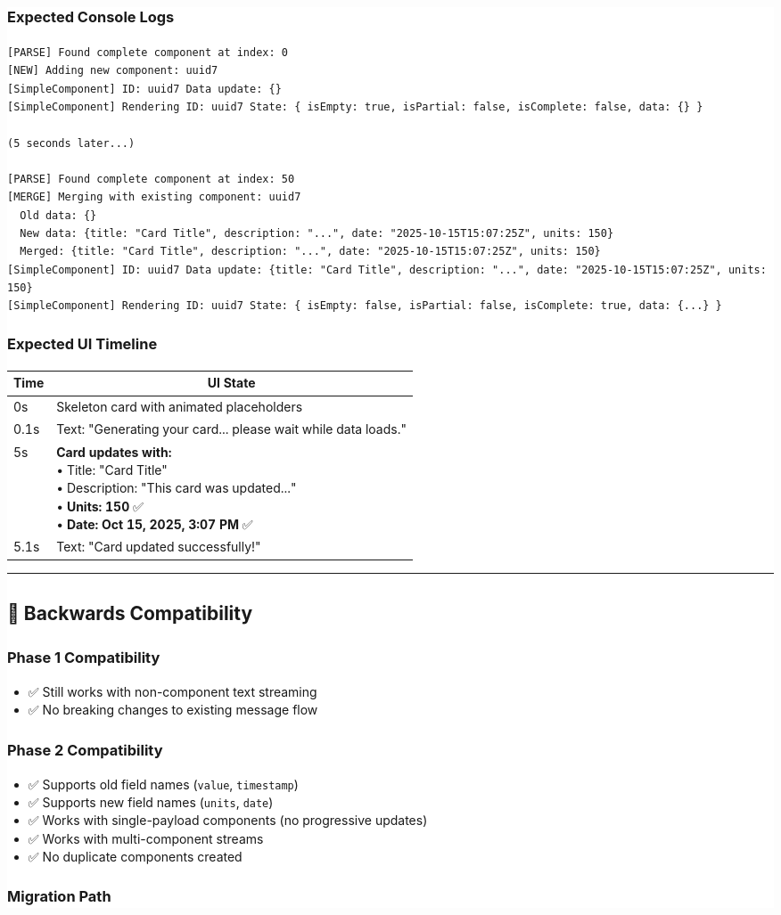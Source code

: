 ### Expected Console Logs

```
[PARSE] Found complete component at index: 0
[NEW] Adding new component: uuid7
[SimpleComponent] ID: uuid7 Data update: {}
[SimpleComponent] Rendering ID: uuid7 State: { isEmpty: true, isPartial: false, isComplete: false, data: {} }

(5 seconds later...)

[PARSE] Found complete component at index: 50
[MERGE] Merging with existing component: uuid7
  Old data: {}
  New data: {title: "Card Title", description: "...", date: "2025-10-15T15:07:25Z", units: 150}
  Merged: {title: "Card Title", description: "...", date: "2025-10-15T15:07:25Z", units: 150}
[SimpleComponent] ID: uuid7 Data update: {title: "Card Title", description: "...", date: "2025-10-15T15:07:25Z", units: 150}
[SimpleComponent] Rendering ID: uuid7 State: { isEmpty: false, isPartial: false, isComplete: true, data: {...} }
```

### Expected UI Timeline

| Time | UI State                                                                                                                                                    |
| ---- | ----------------------------------------------------------------------------------------------------------------------------------------------------------- |
| 0s   | Skeleton card with animated placeholders                                                                                                                    |
| 0.1s | Text: "Generating your card... please wait while data loads."                                                                                               |
| 5s   | **Card updates with:**<br>• Title: "Card Title"<br>• Description: "This card was updated..."<br>• **Units: 150** ✅<br>• **Date: Oct 15, 2025, 3:07 PM** ✅ |
| 5.1s | Text: "Card updated successfully!"                                                                                                                          |

---

## 🔄 Backwards Compatibility

### Phase 1 Compatibility

- ✅ Still works with non-component text streaming
- ✅ No breaking changes to existing message flow

### Phase 2 Compatibility

- ✅ Supports old field names (`value`, `timestamp`)
- ✅ Supports new field names (`units`, `date`)
- ✅ Works with single-payload components (no progressive updates)
- ✅ Works with multi-component streams
- ✅ No duplicate components created

### Migration Path
